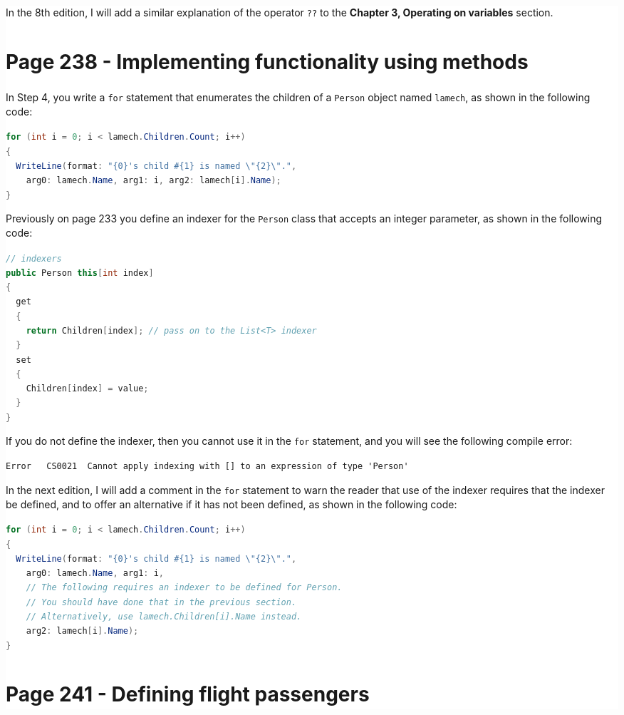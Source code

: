 In the 8th edition, I will add a similar explanation of the operator `??` to the **Chapter 3, Operating on variables** section.

# Page 238 - Implementing functionality using methods

In Step 4, you write a `for` statement that enumerates the children of a `Person` object named `lamech`, as shown in the following code:
```cs
for (int i = 0; i < lamech.Children.Count; i++)
{
  WriteLine(format: "{0}'s child #{1} is named \"{2}\".",
    arg0: lamech.Name, arg1: i, arg2: lamech[i].Name);
}
```

Previously on page 233 you define an indexer for the `Person` class that accepts an integer parameter, as shown in the following code:
```cs
// indexers
public Person this[int index]
{
  get
  {
    return Children[index]; // pass on to the List<T> indexer
  }
  set
  {
    Children[index] = value;
  }
}
```

If you do not define the indexer, then you cannot use it in the `for` statement, and you will see the following compile error:
```
Error	CS0021	Cannot apply indexing with [] to an expression of type 'Person'
```

In the next edition, I will add a comment in the `for` statement to warn the reader that use of the indexer requires that the indexer be defined, and to offer an alternative if it has not been defined, as shown in the following code:
```cs
for (int i = 0; i < lamech.Children.Count; i++)
{
  WriteLine(format: "{0}'s child #{1} is named \"{2}\".",
    arg0: lamech.Name, arg1: i, 
    // The following requires an indexer to be defined for Person.
    // You should have done that in the previous section.
    // Alternatively, use lamech.Children[i].Name instead.
    arg2: lamech[i].Name);
}
```

# Page 241 - Defining flight passengers
